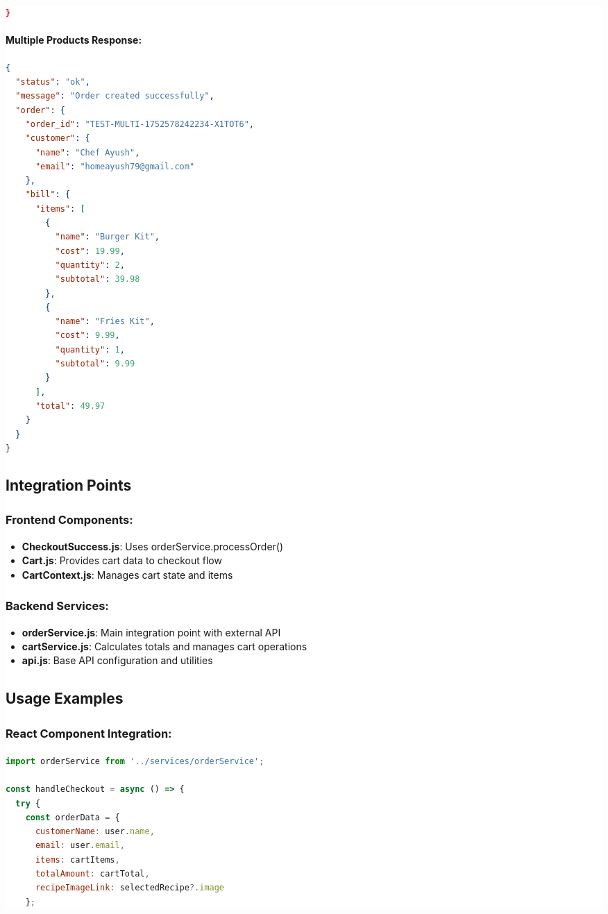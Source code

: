 ```json
}
```

#### Multiple Products Response:
```json
{
  "status": "ok", 
  "message": "Order created successfully",
  "order": {
    "order_id": "TEST-MULTI-1752578242234-X1TOT6",
    "customer": {
      "name": "Chef Ayush",
      "email": "homeayush79@gmail.com"
    },
    "bill": {
      "items": [
        {
          "name": "Burger Kit",
          "cost": 19.99,
          "quantity": 2,
          "subtotal": 39.98
        },
        {
          "name": "Fries Kit", 
          "cost": 9.99,
          "quantity": 1,
          "subtotal": 9.99
        }
      ],
      "total": 49.97
    }
  }
}
```

## Integration Points

### Frontend Components:
- **CheckoutSuccess.js**: Uses orderService.processOrder()
- **Cart.js**: Provides cart data to checkout flow
- **CartContext.js**: Manages cart state and items

### Backend Services:
- **orderService.js**: Main integration point with external API
- **cartService.js**: Calculates totals and manages cart operations
- **api.js**: Base API configuration and utilities

## Usage Examples

### React Component Integration:
```javascript
import orderService from '../services/orderService';

const handleCheckout = async () => {
  try {
    const orderData = {
      customerName: user.name,
      email: user.email,
      items: cartItems,
      totalAmount: cartTotal,
      recipeImageLink: selectedRecipe?.image
    };
```